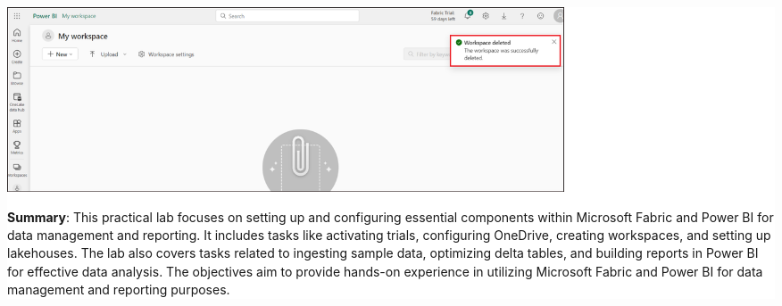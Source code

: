 <img src="./media/image142.png" style="width:6.5in;height:2.15208in"
alt="A screenshot of a computer Description automatically generated" />

**Summary**: This practical lab focuses on setting up and configuring
essential components within Microsoft Fabric and Power BI for data
management and reporting. It includes tasks like activating trials,
configuring OneDrive, creating workspaces, and setting up lakehouses.
The lab also covers tasks related to ingesting sample data, optimizing
delta tables, and building reports in Power BI for effective data
analysis. The objectives aim to provide hands-on experience in utilizing
Microsoft Fabric and Power BI for data management and reporting
purposes.

## 
